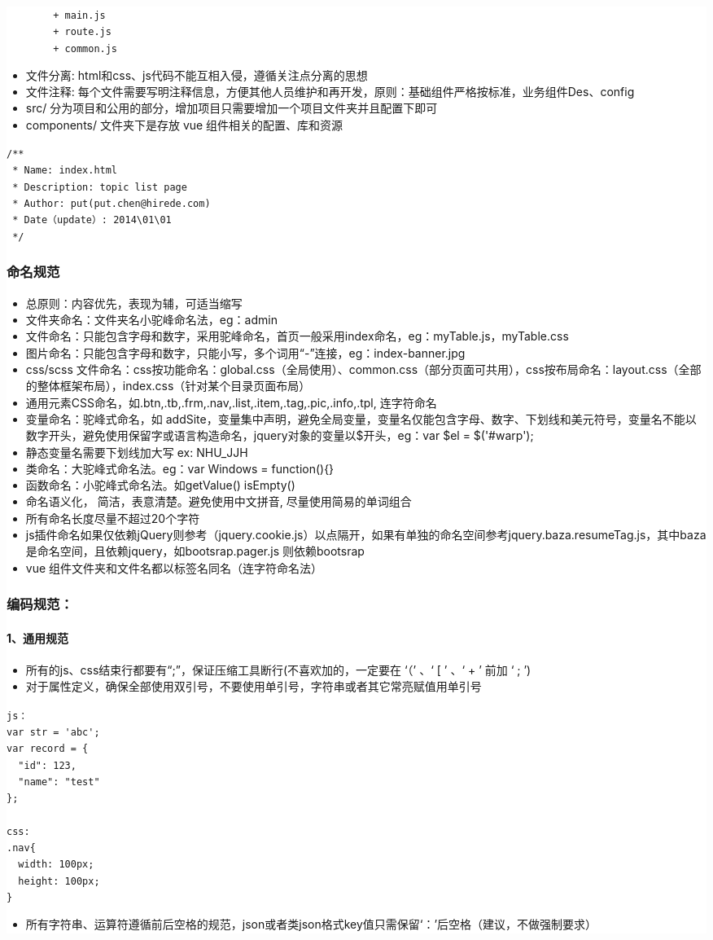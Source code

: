 ```
        + main.js
        + route.js
        + common.js
```
* 文件分离: html和css、js代码不能互相入侵，遵循关注点分离的思想
* 文件注释: 每个文件需要写明注释信息，方便其他人员维护和再开发，原则：基础组件严格按标准，业务组件Des、config
* src/ 分为项目和公用的部分，增加项目只需要增加一个项目文件夹并且配置下即可
* components/ 文件夹下是存放 vue 组件相关的配置、库和资源
```
/**
 * Name: index.html
 * Description: topic list page
 * Author: put(put.chen@hirede.com)
 * Date（update）: 2014\01\01
 */
```


### 命名规范
* 总原则：内容优先，表现为辅，可适当缩写
* 文件夹命名：文件夹名小驼峰命名法，eg：admin
* 文件命名：只能包含字母和数字，采用驼峰命名，首页一般采用index命名，eg：myTable.js，myTable.css
* 图片命名：只能包含字母和数字，只能小写，多个词用“-”连接，eg：index-banner.jpg
* css/scss 文件命名：css按功能命名：global.css（全局使用）、common.css（部分页面可共用），css按布局命名：layout.css（全部的整体框架布局），index.css（针对某个目录页面布局）
* 通用元素CSS命名，如.btn,.tb,.frm,.nav,.list,.item,.tag,.pic,.info,.tpl, 连字符命名
* 变量命名：驼峰式命名，如 addSite，变量集中声明，避免全局变量，变量名仅能包含字母、数字、下划线和美元符号，变量名不能以数字开头，避免使用保留字或语言构造命名，jquery对象的变量以$开头，eg：var $el = $('#warp');
* 静态变量名需要下划线加大写 ex: NHU_JJH
* 类命名：大驼峰式命名法。eg：var Windows = function(){}
* 函数命名：小驼峰式命名法。如getValue() isEmpty()
* 命名语义化， 简洁，表意清楚。避免使用中文拼音, 尽量使用简易的单词组合
* 所有命名长度尽量不超过20个字符
* js插件命名如果仅依赖jQuery则参考（jquery.cookie.js）以点隔开，如果有单独的命名空间参考jquery.baza.resumeTag.js，其中baza是命名空间，且依赖jquery，如bootsrap.pager.js 则依赖bootsrap
* vue 组件文件夹和文件名都以标签名同名（连字符命名法）

### 编码规范：

#### 1、通用规范
* 所有的js、css结束行都要有“;”，保证压缩工具断行(不喜欢加的，一定要在 ‘（’ 、‘ [ ’ 、‘ + ’ 前加 ‘ ; ’)
* 对于属性定义，确保全部使用双引号，不要使用单引号，字符串或者其它常亮赋值用单引号

```
js：
var str = 'abc';
var record = {
  "id": 123,
  "name": "test"
};

css:
.nav{
  width: 100px;
  height: 100px;
}

```
* 所有字符串、运算符遵循前后空格的规范，json或者类json格式key值只需保留‘：’后空格（建议，不做强制要求）
